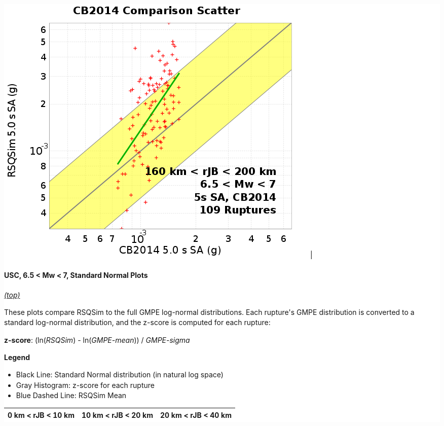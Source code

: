 ![Scatter Plot](resources/USC_mag_6.5_7_dist_160_200_5s_CB2014_scatter.png) |
#### USC, 6.5 < Mw < 7, Standard Normal Plots
*[(top)](#table-of-contents)*

These plots compare RSQSim to the full GMPE log-normal distributions. Each rupture's GMPE distribution is converted to a standard log-normal distribution, and the z-score is computed for each rupture:

**z-score**: (ln(*RSQSim*) - ln(*GMPE-mean*)) / *GMPE-sigma*

**Legend**
* Black Line: Standard Normal distribution (in natural log space)
* Gray Histogram: z-score for each rupture
* Blue Dashed Line: RSQSim Mean

| **0 km < rJB < 10 km** | **10 km < rJB < 20 km** | **20 km < rJB < 40 km** |
|-----|-----|-----|
